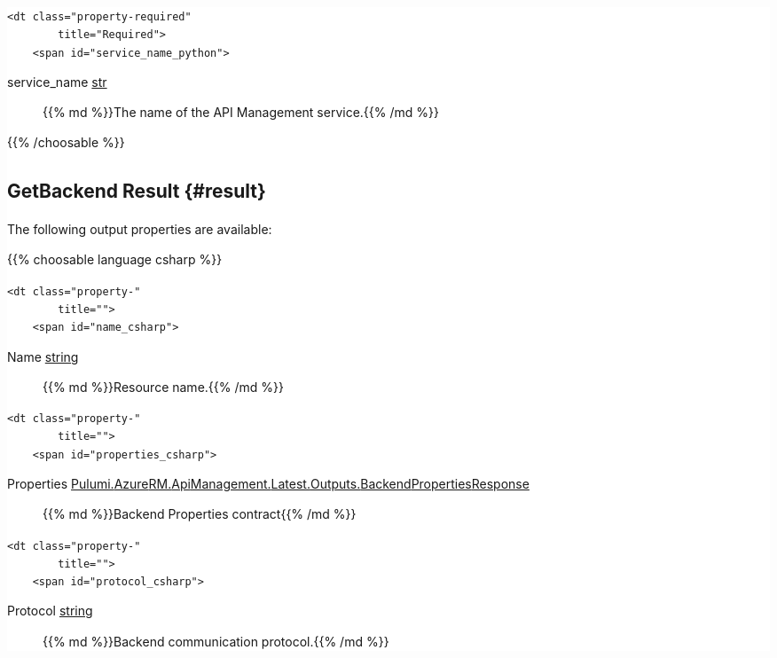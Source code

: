     <dt class="property-required"
            title="Required">
        <span id="service_name_python">
<a href="#service_name_python" style="color: inherit; text-decoration: inherit;">service_<wbr>name</a>
</span> 
        <span class="property-indicator"></span>
        <span class="property-type"><a href="https://docs.python.org/3/library/stdtypes.html">str</a></span>
    </dt>
    <dd>{{% md %}}The name of the API Management service.{{% /md %}}</dd>

</dl>
{{% /choosable %}}








## GetBackend Result {#result}

The following output properties are available:




{{% choosable language csharp %}}
<dl class="resources-properties">

    <dt class="property-"
            title="">
        <span id="name_csharp">
<a href="#name_csharp" style="color: inherit; text-decoration: inherit;">Name</a>
</span> 
        <span class="property-indicator"></span>
        <span class="property-type"><a href="https://docs.microsoft.com/en-us/dotnet/csharp/language-reference/builtin-types/built-in-types">string</a></span>
    </dt>
    <dd>{{% md %}}Resource name.{{% /md %}}</dd>

    <dt class="property-"
            title="">
        <span id="properties_csharp">
<a href="#properties_csharp" style="color: inherit; text-decoration: inherit;">Properties</a>
</span> 
        <span class="property-indicator"></span>
        <span class="property-type"><a href="#backendpropertiesresponse">Pulumi.<wbr>Azure<wbr>RM.<wbr>Api<wbr>Management.<wbr>Latest.<wbr>Outputs.<wbr>Backend<wbr>Properties<wbr>Response</a></span>
    </dt>
    <dd>{{% md %}}Backend Properties contract{{% /md %}}</dd>

    <dt class="property-"
            title="">
        <span id="protocol_csharp">
<a href="#protocol_csharp" style="color: inherit; text-decoration: inherit;">Protocol</a>
</span> 
        <span class="property-indicator"></span>
        <span class="property-type"><a href="https://docs.microsoft.com/en-us/dotnet/csharp/language-reference/builtin-types/built-in-types">string</a></span>
    </dt>
    <dd>{{% md %}}Backend communication protocol.{{% /md %}}</dd>
